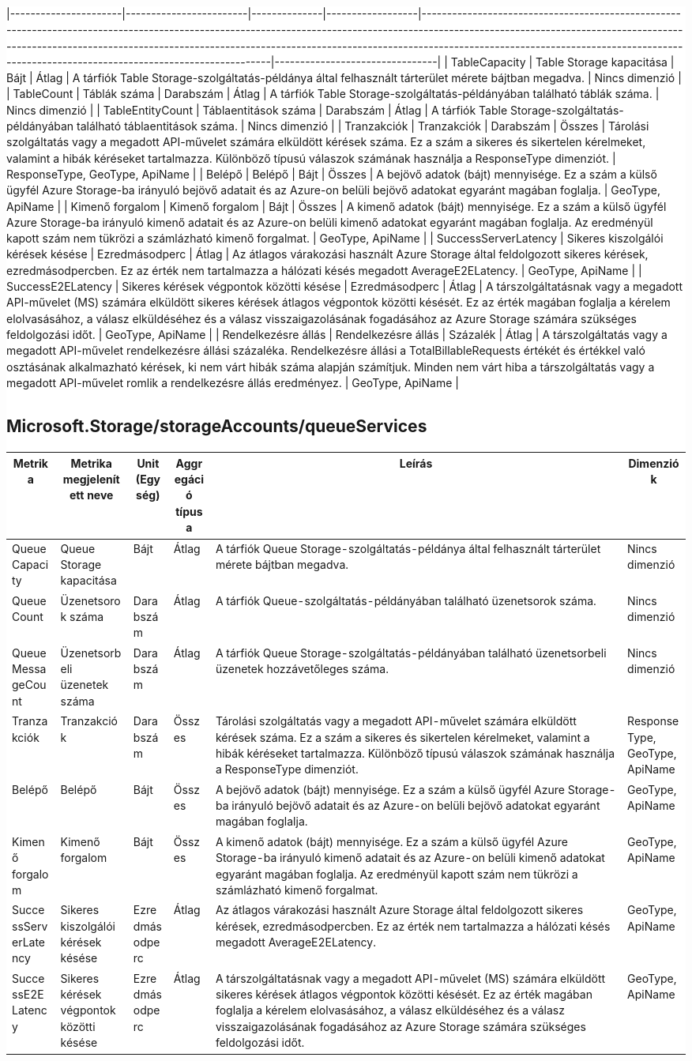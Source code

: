 |----------------------|------------------------|--------------|------------------|---------------------------------------------------------------------------------------------------------------------------------------------------------------------------------------------------------------------------------------------------------------------------------------------------------------------------------------------------------------------------------|--------------------------------|
| TableCapacity | Table Storage kapacitása | Bájt | Átlag | A tárfiók Table Storage-szolgáltatás-példánya által felhasznált tárterület mérete bájtban megadva. | Nincs dimenzió |
| TableCount | Táblák száma | Darabszám | Átlag | A tárfiók Table Storage-szolgáltatás-példányában található táblák száma. | Nincs dimenzió |
| TableEntityCount | Táblaentitások száma | Darabszám | Átlag | A tárfiók Table Storage-szolgáltatás-példányában található táblaentitások száma. | Nincs dimenzió |
| Tranzakciók | Tranzakciók | Darabszám | Összes | Tárolási szolgáltatás vagy a megadott API-művelet számára elküldött kérések száma. Ez a szám a sikeres és sikertelen kérelmeket, valamint a hibák kéréseket tartalmazza. Különböző típusú válaszok számának használja a ResponseType dimenziót. | ResponseType, GeoType, ApiName |
| Belépő | Belépő | Bájt | Összes | A bejövő adatok (bájt) mennyisége. Ez a szám a külső ügyfél Azure Storage-ba irányuló bejövő adatait és az Azure-on belüli bejövő adatokat egyaránt magában foglalja. | GeoType, ApiName |
| Kimenő forgalom | Kimenő forgalom | Bájt | Összes | A kimenő adatok (bájt) mennyisége. Ez a szám a külső ügyfél Azure Storage-ba irányuló kimenő adatait és az Azure-on belüli kimenő adatokat egyaránt magában foglalja. Az eredményül kapott szám nem tükrözi a számlázható kimenő forgalmat. | GeoType, ApiName |
| SuccessServerLatency | Sikeres kiszolgálói kérések késése | Ezredmásodperc | Átlag | Az átlagos várakozási használt Azure Storage által feldolgozott sikeres kérések, ezredmásodpercben. Ez az érték nem tartalmazza a hálózati késés megadott AverageE2ELatency. | GeoType, ApiName |
| SuccessE2ELatency | Sikeres kérések végpontok közötti késése | Ezredmásodperc | Átlag | A társzolgáltatásnak vagy a megadott API-művelet (MS) számára elküldött sikeres kérések átlagos végpontok közötti késését. Ez az érték magában foglalja a kérelem elolvasásához, a válasz elküldéséhez és a válasz visszaigazolásának fogadásához az Azure Storage számára szükséges feldolgozási időt. | GeoType, ApiName |
| Rendelkezésre állás | Rendelkezésre állás | Százalék | Átlag | A társzolgáltatás vagy a megadott API-művelet rendelkezésre állási százaléka. Rendelkezésre állási a TotalBillableRequests értékét és értékkel való osztásának alkalmazható kérések, ki nem várt hibák száma alapján számítjuk. Minden nem várt hiba a társzolgáltatás vagy a megadott API-művelet romlik a rendelkezésre állás eredményez. | GeoType, ApiName |

## <a name="microsoftstoragestorageaccountsqueueservices"></a>Microsoft.Storage/storageAccounts/queueServices

| Metrika | Metrika megjelenített neve | Unit (Egység) | Aggregáció típusa | Leírás | Dimenziók |
|----------------------|------------------------|--------------|------------------|---------------------------------------------------------------------------------------------------------------------------------------------------------------------------------------------------------------------------------------------------------------------------------------------------------------------------------------------------------------------------------|--------------------------------|
| QueueCapacity | Queue Storage kapacitása | Bájt | Átlag | A tárfiók Queue Storage-szolgáltatás-példánya által felhasznált tárterület mérete bájtban megadva. | Nincs dimenzió |
| QueueCount | Üzenetsorok száma | Darabszám | Átlag | A tárfiók Queue-szolgáltatás-példányában található üzenetsorok száma. | Nincs dimenzió |
| QueueMessageCount | Üzenetsorbeli üzenetek száma | Darabszám | Átlag | A tárfiók Queue Storage-szolgáltatás-példányában található üzenetsorbeli üzenetek hozzávetőleges száma. | Nincs dimenzió |
| Tranzakciók | Tranzakciók | Darabszám | Összes | Tárolási szolgáltatás vagy a megadott API-művelet számára elküldött kérések száma. Ez a szám a sikeres és sikertelen kérelmeket, valamint a hibák kéréseket tartalmazza. Különböző típusú válaszok számának használja a ResponseType dimenziót. | ResponseType, GeoType, ApiName |
| Belépő | Belépő | Bájt | Összes | A bejövő adatok (bájt) mennyisége. Ez a szám a külső ügyfél Azure Storage-ba irányuló bejövő adatait és az Azure-on belüli bejövő adatokat egyaránt magában foglalja. | GeoType, ApiName |
| Kimenő forgalom | Kimenő forgalom | Bájt | Összes | A kimenő adatok (bájt) mennyisége. Ez a szám a külső ügyfél Azure Storage-ba irányuló kimenő adatait és az Azure-on belüli kimenő adatokat egyaránt magában foglalja. Az eredményül kapott szám nem tükrözi a számlázható kimenő forgalmat. | GeoType, ApiName |
| SuccessServerLatency | Sikeres kiszolgálói kérések késése | Ezredmásodperc | Átlag | Az átlagos várakozási használt Azure Storage által feldolgozott sikeres kérések, ezredmásodpercben. Ez az érték nem tartalmazza a hálózati késés megadott AverageE2ELatency. | GeoType, ApiName |
| SuccessE2ELatency | Sikeres kérések végpontok közötti késése | Ezredmásodperc | Átlag | A társzolgáltatásnak vagy a megadott API-művelet (MS) számára elküldött sikeres kérések átlagos végpontok közötti késését. Ez az érték magában foglalja a kérelem elolvasásához, a válasz elküldéséhez és a válasz visszaigazolásának fogadásához az Azure Storage számára szükséges feldolgozási időt. | GeoType, ApiName |